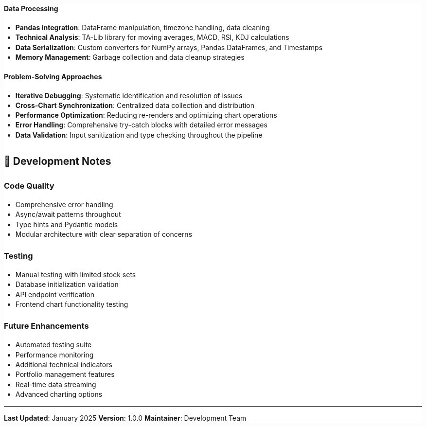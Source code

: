 #### Data Processing
- **Pandas Integration**: DataFrame manipulation, timezone handling, data cleaning
- **Technical Analysis**: TA-Lib library for moving averages, MACD, RSI, KDJ calculations
- **Data Serialization**: Custom converters for NumPy arrays, Pandas DataFrames, and Timestamps
- **Memory Management**: Garbage collection and data cleanup strategies

#### Problem-Solving Approaches
- **Iterative Debugging**: Systematic identification and resolution of issues
- **Cross-Chart Synchronization**: Centralized data collection and distribution
- **Performance Optimization**: Reducing re-renders and optimizing chart operations
- **Error Handling**: Comprehensive try-catch blocks with detailed error messages
- **Data Validation**: Input sanitization and type checking throughout the pipeline

## 📝 Development Notes

### Code Quality
- Comprehensive error handling
- Async/await patterns throughout
- Type hints and Pydantic models
- Modular architecture with clear separation of concerns

### Testing
- Manual testing with limited stock sets
- Database initialization validation
- API endpoint verification
- Frontend chart functionality testing

### Future Enhancements
- Automated testing suite
- Performance monitoring
- Additional technical indicators
- Portfolio management features
- Real-time data streaming
- Advanced charting options

---

**Last Updated**: January 2025
**Version**: 1.0.0
**Maintainer**: Development Team
